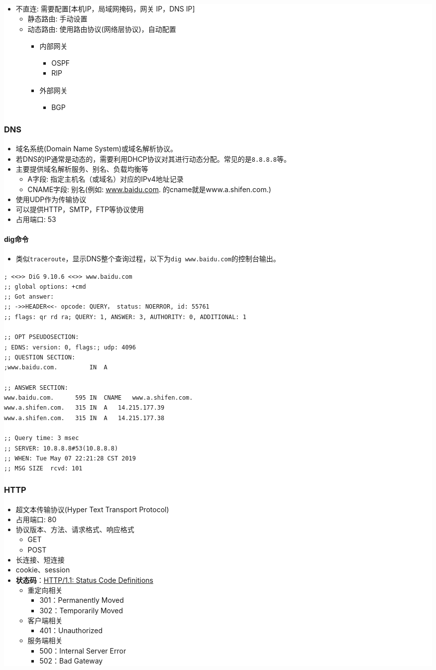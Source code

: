 - 不直连: 需要配置[本机IP，局域网掩码，网关 IP，DNS IP]
	- 静态路由: 手动设置
	- 动态路由: 使用路由协议(网络层协议)，自动配置
		- 内部网关
			- OSPF
			- RIP

		- 外部网关
			- BGP

### DNS
- 域名系统(Domain Name System)或域名解析协议。
- 若DNS的IP通常是动态的，需要利用DHCP协议对其进行动态分配。常见的是`8.8.8.8`等。
- 主要提供域名解析服务、别名、负载均衡等
	- A字段: 指定主机名（或域名）对应的IPv4地址记录
	- CNAME字段: 别名(例如: www.baidu.com. 的cname就是www.a.shifen.com.)
- 使用UDP作为传输协议
- 可以提供HTTP，SMTP，FTP等协议使用
- 占用端口: 53

#### dig命令
- 类似`traceroute`，显示DNS整个查询过程，以下为`dig www.baidu.com`的控制台输出。

```console
; <<>> DiG 9.10.6 <<>> www.baidu.com
;; global options: +cmd
;; Got answer:
;; ->>HEADER<<- opcode: QUERY， status: NOERROR, id: 55761
;; flags: qr rd ra; QUERY: 1, ANSWER: 3, AUTHORITY: 0, ADDITIONAL: 1

;; OPT PSEUDOSECTION:
; EDNS: version: 0, flags:; udp: 4096
;; QUESTION SECTION:
;www.baidu.com.			IN	A

;; ANSWER SECTION:
www.baidu.com.		595	IN	CNAME	www.a.shifen.com.
www.a.shifen.com.	315	IN	A	14.215.177.39
www.a.shifen.com.	315	IN	A	14.215.177.38

;; Query time: 3 msec
;; SERVER: 10.8.8.8#53(10.8.8.8)
;; WHEN: Tue May 07 22:21:28 CST 2019
;; MSG SIZE  rcvd: 101
```

### HTTP
- 超文本传输协议(Hyper Text Transport Protocol)
- 占用端口: 80
- 协议版本、方法、请求格式、响应格式
	- GET
	- POST
- 长连接、短连接
- cookie、session
- **状态码**：[HTTP/1.1: Status Code Definitions](https://www.w3.org/Protocols/rfc2616/rfc2616-sec10.html)
    - 重定向相关
        - 301：Permanently Moved
        - 302：Temporarily Moved
    - 客户端相关
        - 401：Unauthorized
    - 服务端相关
        - 500：Internal Server Error
        - 502：Bad Gateway
